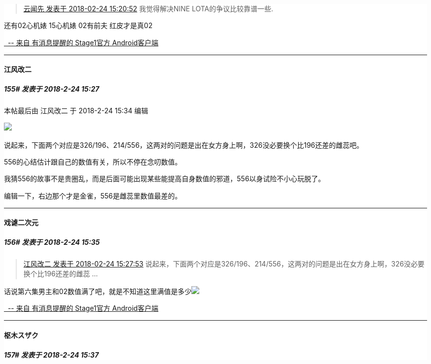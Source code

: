 

<blockquote><a href="httphttps://bbs.saraba1st.com/2b/forum.php?mod=redirect&amp;goto=findpost&amp;pid=38654087&amp;ptid=1583829" target="_blank">云闻先 发表于 2018-02-24 15:20:52</a>
我觉得解决NINE LOTA的争议比较靠谱一些.</blockquote>还有02心机婊
15心机婊
 02有前夫
红皮才是真02

[  -- 来自 有消息提醒的 Stage1官方 Android客户端](https://www.coolapk.com/apk/140634)







*****

####  江风改二  
##### 155#       发表于 2018-2-24 15:27



 本帖最后由 江风改二 于 2018-2-24 15:34 编辑 

<img src="http://ww4.sinaimg.cn/large/0060lm7Tly1forkcrey2cj30xp0jdtrk.jpg" referrerpolicy="no-referrer">

说起来，下面两个对应是326/196、214/556，这两对的问题是出在女方身上啊，326没必要换个比196还差的雌蕊吧。

556的心结估计跟自己的数值有关，所以不停在念叨数值。

我猜556的故事不是贵圈乱，而是后面可能出现某些能提高自身数值的邪道，556以身试险不小心玩脱了。

编辑一下，右边那个才是金雀，556是雌蕊里数值最差的。








*****

####  戏谑二次元  
##### 156#       发表于 2018-2-24 15:35



<blockquote><a href="httphttps://bbs.saraba1st.com/2b/forum.php?mod=redirect&amp;goto=findpost&amp;pid=38654152&amp;ptid=1583829" target="_blank">江风改二 发表于 2018-02-24 15:27:53</a>
说起来，下面两个对应是326/196、214/556，这两对的问题是出在女方身上啊，326没必要换个比196还差的雌蕊 ...</blockquote>话说第六集男主和02数值满了吧，就是不知道这里满值是多少<img src="https://static.saraba1st.com/image/smiley/face2017/068.png" referrerpolicy="no-referrer">

[  -- 来自 有消息提醒的 Stage1官方 Android客户端](https://www.coolapk.com/apk/140634)







*****

####  枢木スザク  
##### 157#       发表于 2018-2-24 15:37
